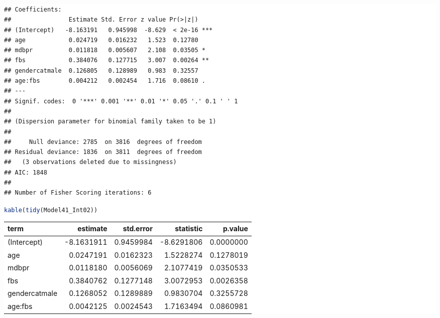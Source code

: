     ## Coefficients:
    ##                Estimate Std. Error z value Pr(>|z|)    
    ## (Intercept)   -8.163191   0.945998  -8.629  < 2e-16 ***
    ## age            0.024719   0.016232   1.523  0.12780    
    ## mdbpr          0.011818   0.005607   2.108  0.03505 *  
    ## fbs            0.384076   0.127715   3.007  0.00264 ** 
    ## gendercatmale  0.126805   0.128989   0.983  0.32557    
    ## age:fbs        0.004212   0.002454   1.716  0.08610 .  
    ## ---
    ## Signif. codes:  0 '***' 0.001 '**' 0.01 '*' 0.05 '.' 0.1 ' ' 1
    ## 
    ## (Dispersion parameter for binomial family taken to be 1)
    ## 
    ##     Null deviance: 2785  on 3816  degrees of freedom
    ## Residual deviance: 1836  on 3811  degrees of freedom
    ##   (3 observations deleted due to missingness)
    ## AIC: 1848
    ## 
    ## Number of Fisher Scoring iterations: 6

``` r
kable(tidy(Model41_Int02))
```

| term          |    estimate | std.error |   statistic |   p.value |
| :------------ | ----------: | --------: | ----------: | --------: |
| (Intercept)   | \-8.1631911 | 0.9459984 | \-8.6291806 | 0.0000000 |
| age           |   0.0247191 | 0.0162323 |   1.5228274 | 0.1278019 |
| mdbpr         |   0.0118180 | 0.0056069 |   2.1077419 | 0.0350533 |
| fbs           |   0.3840762 | 0.1277148 |   3.0072953 | 0.0026358 |
| gendercatmale |   0.1268052 | 0.1289889 |   0.9830704 | 0.3255728 |
| age:fbs       |   0.0042125 | 0.0024543 |   1.7163494 | 0.0860981 |
